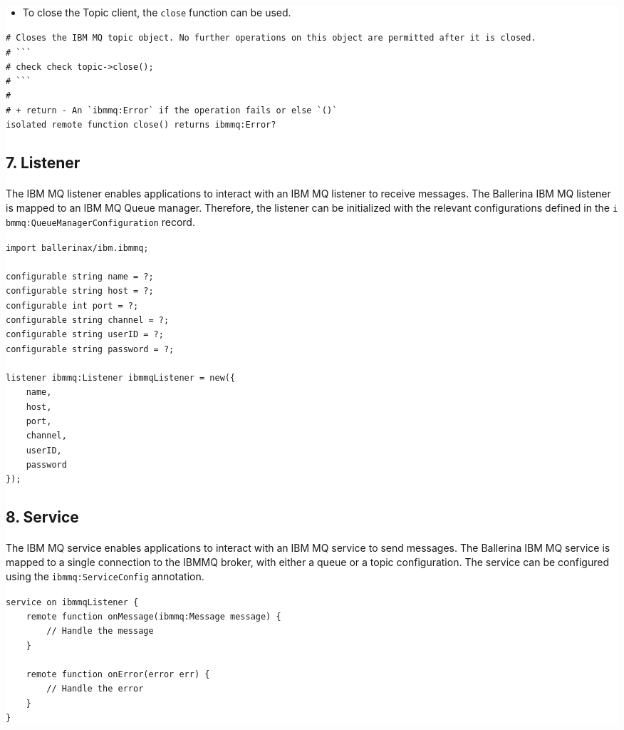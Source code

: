 - To close the Topic client, the `close` function can be used.

```ballerina
# Closes the IBM MQ topic object. No further operations on this object are permitted after it is closed.
# ```
# check check topic->close();
# ```
#
# + return - An `ibmmq:Error` if the operation fails or else `()`
isolated remote function close() returns ibmmq:Error?
```

## 7. Listener

The IBM MQ listener enables applications to interact with an IBM MQ listener to receive messages. The Ballerina IBM MQ listener is mapped to an IBM MQ Queue manager. Therefore, the listener can be initialized with the relevant configurations defined in the `ibmmq:QueueManagerConfiguration` record.

```ballerina
import ballerinax/ibm.ibmmq;

configurable string name = ?;
configurable string host = ?;
configurable int port = ?;
configurable string channel = ?;
configurable string userID = ?;
configurable string password = ?;

listener ibmmq:Listener ibmmqListener = new({
    name,
    host,
    port,
    channel,
    userID,
    password
});
```

## 8. Service

The IBM MQ service enables applications to interact with an IBM MQ service to send messages. The Ballerina IBM MQ
service is mapped to a single connection to the IBMMQ broker, with either a queue or a topic configuration. The service
can be configured using the `ibmmq:ServiceConfig` annotation.

```ballerina
service on ibmmqListener {
    remote function onMessage(ibmmq:Message message) {
        // Handle the message
    }

    remote function onError(error err) {
        // Handle the error
    }
}
```
